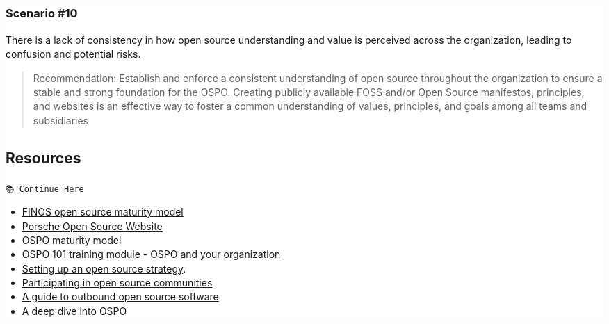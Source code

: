 ### Scenario #10

There is a lack of consistency in how open source understanding and value is perceived across the organization, leading to confusion and potential risks.

> Recommendation: Establish and enforce a consistent understanding of open source throughout the organization to ensure a stable and strong foundation for the OSPO. Creating publicly available FOSS and/or Open Source manifestos, principles, and websites is an effective way to foster a common understanding of values, principles, and goals among all teams and subsidiaries

## Resources

`📚 Continue Here`

- [FINOS open source maturity model](https://www.finos.org/blog/open-source-maturity-model-launch)
- [Porsche Open Source Website](https://opensource.porsche.com/)
- [OSPO maturity model](https://linuxfoundation.org/tools/the-evolution-of-the-open-source-program-office-ospo/)
- [OSPO 101 training module - OSPO and your organization](https://github.com/todogroup/ospo-career-path/tree/main/OSPO-101/module3)
- [Setting up an open source strategy](https://todogroup.org/resources/guides/setting-an-open-source-strategy/).
- [Participating in open source communities](https://todogroup.org/resources/guides/participating-in-open-source-communities/)
- [A guide to outbound open source software](https://todogroup.org/resources/guides/a-guide-to-outbound-open-source-software/)
- [A deep dive into OSPO](https://www.linuxfoundation.org/research/a-deep-dive-into-open-source-program-offices)

